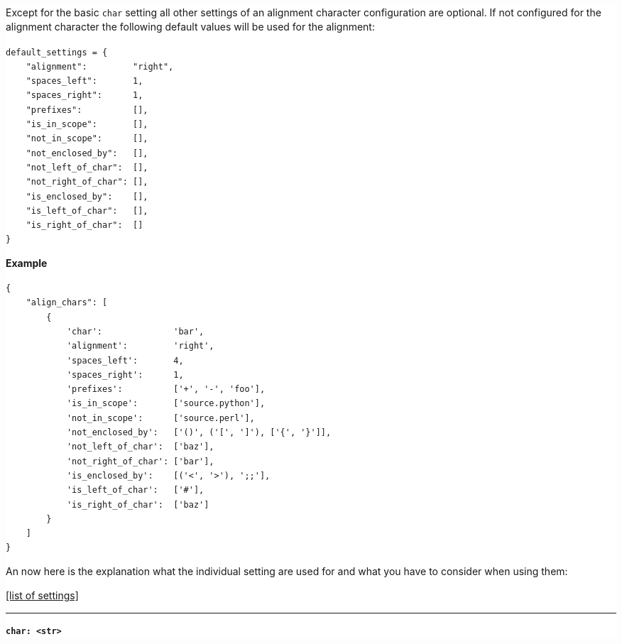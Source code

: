Except for the basic `char` setting all other settings of an alignment character configuration are optional. If not configured for the alignment character the following default values will be used for the alignment:

```
default_settings = {
    "alignment":         "right",
    "spaces_left":       1,
    "spaces_right":      1,
    "prefixes":          [],
    "is_in_scope":       [],
    "not_in_scope":      [],
    "not_enclosed_by":   [],
    "not_left_of_char":  [],
    "not_right_of_char": [],
    "is_enclosed_by":    [],
    "is_left_of_char":   [],
    "is_right_of_char":  []
}
```

**Example**

```
{
    "align_chars": [
        {
            'char':              'bar',
            'alignment':         'right',
            'spaces_left':       4,
            'spaces_right':      1,
            'prefixes':          ['+', '-', 'foo'],
            'is_in_scope':       ['source.python'],
            'not_in_scope':      ['source.perl'],
            'not_enclosed_by':   ['()', ('[', ']'), ['{', '}']],
            'not_left_of_char':  ['baz'],
            'not_right_of_char': ['bar'],
            'is_enclosed_by':    [('<', '>'), ';;'],
            'is_left_of_char':   ['#'],
            'is_right_of_char':  ['baz']
        }
    ]
}
```

An now here is the explanation what the individual setting are used for and what you have to consider when using them:

[[list of settings]](#list_of_settings)

------------------------------------------

<a name="char"></a>
**`char: <str>`**
